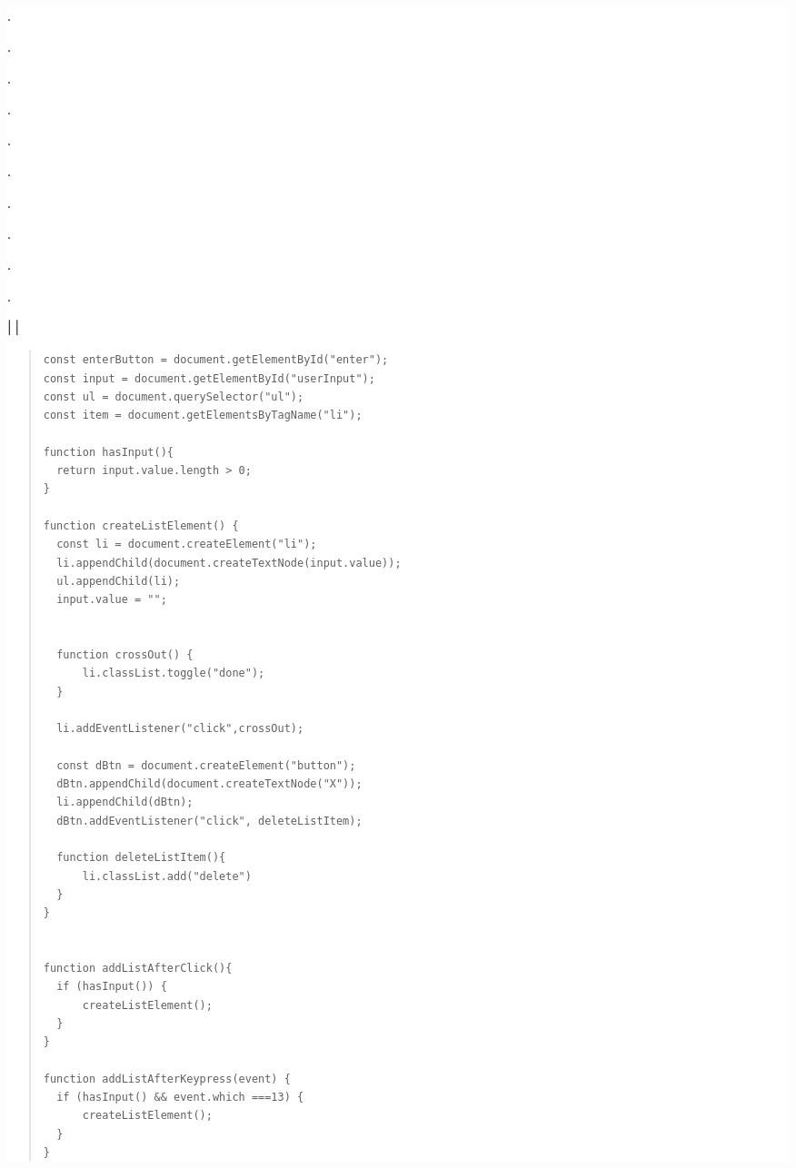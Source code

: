 .

.

.

.

.

.

.

.

.

.

|
|
> ```javacsript
> const enterButton = document.getElementById("enter");
> const input = document.getElementById("userInput");
> const ul = document.querySelector("ul");
> const item = document.getElementsByTagName("li");
>
> function hasInput(){
>	return input.value.length > 0;
>} 
>
> function createListElement() {
>	const li = document.createElement("li");
>	li.appendChild(document.createTextNode(input.value));
>	ul.appendChild(li);
>	input.value = ""; 
>
>
>	function crossOut() {
>		li.classList.toggle("done");
>	}
>
>	li.addEventListener("click",crossOut);
>
>	const dBtn = document.createElement("button");
>	dBtn.appendChild(document.createTextNode("X"));
>	li.appendChild(dBtn);
>	dBtn.addEventListener("click", deleteListItem);
>
>	function deleteListItem(){
>		li.classList.add("delete")
>	}
>}
>
>
> function addListAfterClick(){
>	if (hasInput()) {
>		createListElement();
>	}
>}
>
> function addListAfterKeypress(event) {
>	if (hasInput() && event.which ===13) {
>		createListElement();
>	} 
> }